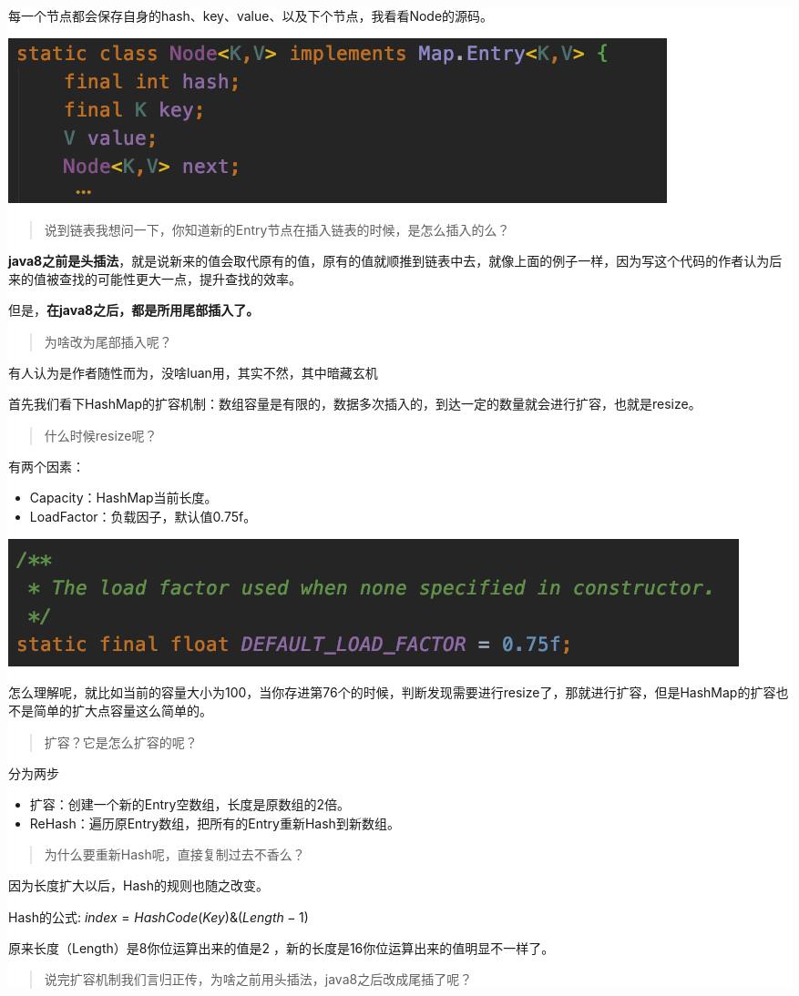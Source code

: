 每一个节点都会保存自身的hash、key、value、以及下个节点，我看看Node的源码。

![image-20210117182340054](/assets/imgs/image-20210117182340054.png)

> 说到链表我想问一下，你知道新的Entry节点在插入链表的时候，是怎么插入的么？

**java8之前是头插法**，就是说新来的值会取代原有的值，原有的值就顺推到链表中去，就像上面的例子一样，因为写这个代码的作者认为后来的值被查找的可能性更大一点，提升查找的效率。

但是，**在java8之后，都是所用尾部插入了。**

> 为啥改为尾部插入呢？

有人认为是作者随性而为，没啥luan用，其实不然，其中暗藏玄机

首先我们看下HashMap的扩容机制：数组容量是有限的，数据多次插入的，到达一定的数量就会进行扩容，也就是resize。

> 什么时候resize呢？

有两个因素：

- Capacity：HashMap当前长度。
- LoadFactor：负载因子，默认值0.75f。

![image-20210117182607520](/assets/imgs/image-20210117182607520.png)

怎么理解呢，就比如当前的容量大小为100，当你存进第76个的时候，判断发现需要进行resize了，那就进行扩容，但是HashMap的扩容也不是简单的扩大点容量这么简单的。

> 扩容？它是怎么扩容的呢？

分为两步

- 扩容：创建一个新的Entry空数组，长度是原数组的2倍。
- ReHash：遍历原Entry数组，把所有的Entry重新Hash到新数组。

> 为什么要重新Hash呢，直接复制过去不香么？

因为长度扩大以后，Hash的规则也随之改变。

Hash的公式: $index = HashCode(Key) \& (Length - 1)$

原来长度（Length）是8你位运算出来的值是2 ，新的长度是16你位运算出来的值明显不一样了。

> 说完扩容机制我们言归正传，为啥之前用头插法，java8之后改成尾插了呢？
